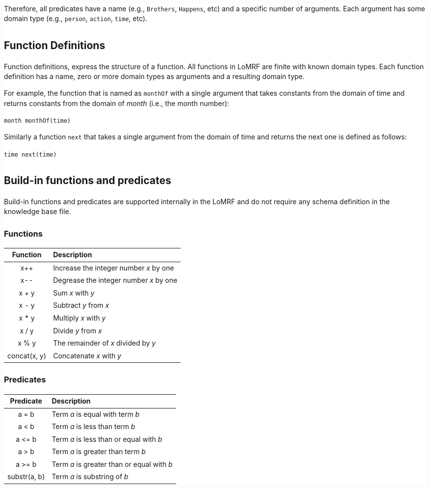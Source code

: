 Therefore, all predicates have a name (e.g., `Brothers`, `Happens`, etc) and a specific number of arguments. Each argument has some domain type (e.g., `person`, `action`, `time`, etc).

## Function Definitions

Function definitions, express the structure of a function. All functions in LoMRF are finite with known domain types. Each function definition has a name, zero or more domain types as arguments and a resulting domain type.

For example, the function that is named as `monthOf` with a single argument that takes constants from the domain of time and returns constants from the domain of *month* (i.e., the month number):

```lang-none
month monthOf(time)
```

Similarly a function `next` that takes a single argument from the domain of time and returns the next one is defined as follows:

```lang-none
time next(time)
```

## Build-in functions and predicates

Build-in functions and predicates are supported internally in the LoMRF and do
not require any schema definition in the knowledge base file.

### Functions

| Function                  | Description                                |
|:-------------------------:|:-------------------------------------------|
| x++                       | Increase the integer number *x* by one     |
| x--                       | Degrease the integer number *x* by one     |
| x + y                     | Sum *x* with *y*                           |
| x - y                     | Subtract *y* from *x*                      |
| x * y                     | Multiply *x* with *y*                      |
| x / y                     | Divide *y* from *x*                        |
| x % y                     | The remainder of *x* divided by *y*        |
| concat(x, y)              | Concatenate *x* with *y*                   |



### Predicates

| Predicate                  | Description                                 |
|:--------------------------:|:--------------------------------------------|
|  a = b                     | Term *a* is equal with term *b*             |
|  a < b                     | Term *a* is less than term *b*              |
|  a <= b                    | Term *a* is less than or equal with *b*     |
|  a > b                     | Term *a* is greater than term *b*           |
|  a >= b                    | Term *a* is greater than or equal with  *b* |
| substr(a, b)               | Term *a* is substring of *b*                |
